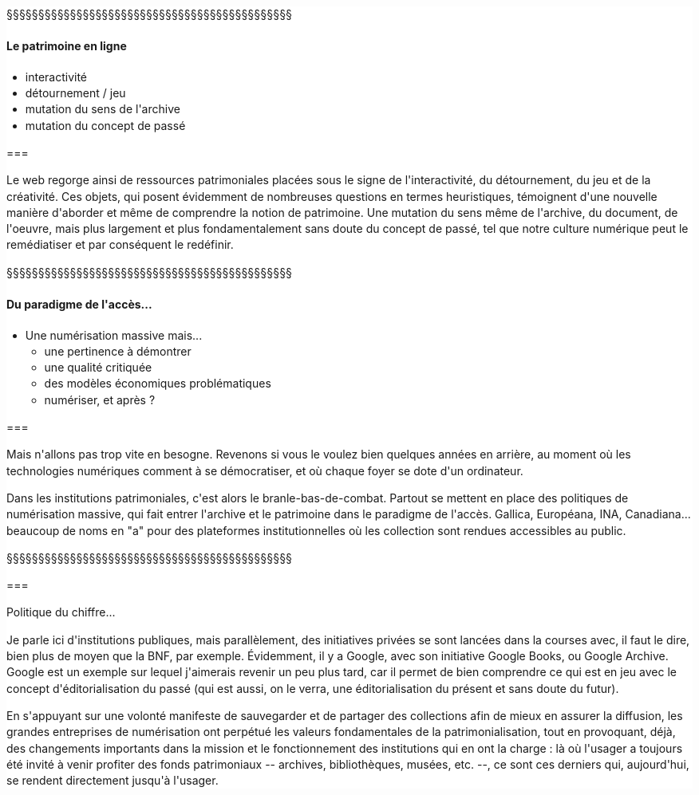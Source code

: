 
§§§§§§§§§§§§§§§§§§§§§§§§§§§§§§§§§§§§§§§§§§§§§



#### Le patrimoine en ligne
* interactivité
* détournement / jeu
* mutation du sens de l'archive
* mutation du concept de passé                                        

===

Le web regorge ainsi de ressources patrimoniales placées sous le signe de l'interactivité, du détournement, du jeu et de la créativité. Ces objets, qui posent évidemment de nombreuses questions en termes heuristiques, témoignent d'une nouvelle manière d'aborder et même de comprendre la notion de patrimoine. Une mutation du sens même de l'archive, du document, de l'oeuvre, mais plus largement et plus fondamentalement sans doute du concept de passé, tel que notre culture numérique peut le remédiatiser et par conséquent le redéfinir.

§§§§§§§§§§§§§§§§§§§§§§§§§§§§§§§§§§§§§§§§§§§§§



#### Du paradigme de l'accès...
* Une numérisation massive mais...
  - une pertinence à démontrer
  - une qualité critiquée
  - des modèles économiques problématiques
  - numériser, et après ?

===           

Mais n'allons pas trop vite en besogne. Revenons si vous le voulez bien quelques années en arrière, au moment où les technologies numériques comment à se démocratiser, et où chaque foyer se dote d'un ordinateur.

Dans les institutions patrimoniales, c'est alors le branle-bas-de-combat. Partout se mettent en place des politiques de numérisation massive, qui fait entrer l'archive et le patrimoine dans le paradigme de l'accès. Gallica, Européana, INA, Canadiana... beaucoup de noms en "a" pour des plateformes institutionnelles où les collection sont rendues accessibles au public.


§§§§§§§§§§§§§§§§§§§§§§§§§§§§§§§§§§§§§§§§§§§§§



===

Politique du chiffre...

Je parle ici d'institutions publiques, mais parallèlement, des initiatives privées se sont lancées dans la courses avec, il faut le dire, bien plus de moyen que la BNF, par exemple. Évidemment, il y a Google, avec son initiative Google Books, ou Google Archive. Google est un exemple sur lequel j'aimerais revenir un peu plus tard, car il permet de bien comprendre ce qui est en jeu avec le concept d'éditorialisation du passé (qui est aussi, on le verra, une éditorialisation du présent et sans doute du futur).

En s'appuyant sur une volonté manifeste de sauvegarder et de partager des collections afin de mieux en assurer la diffusion, les grandes entreprises de numérisation ont perpétué les valeurs fondamentales de la patrimonialisation, tout en provoquant, déjà, des changements importants dans la mission et le fonctionnement des institutions qui en ont la charge : là où l'usager a toujours été invité à venir profiter des fonds patrimoniaux -- archives, bibliothèques, musées, etc. --, ce sont ces derniers qui, aujourd'hui, se rendent directement jusqu'à l'usager.
